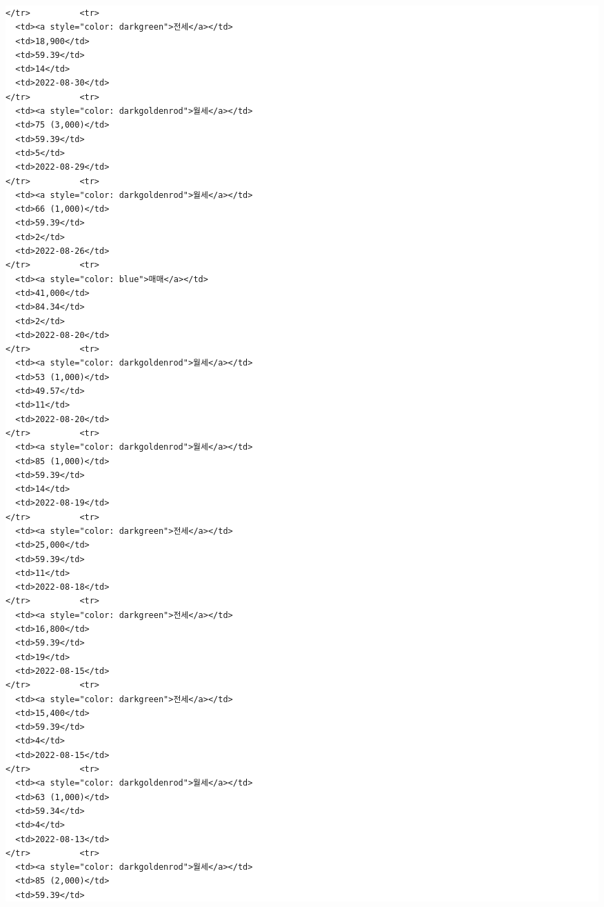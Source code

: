     </tr>          <tr>
      <td><a style="color: darkgreen">전세</a></td>
      <td>18,900</td>
      <td>59.39</td>
      <td>14</td>
      <td>2022-08-30</td>
    </tr>          <tr>
      <td><a style="color: darkgoldenrod">월세</a></td>
      <td>75 (3,000)</td>
      <td>59.39</td>
      <td>5</td>
      <td>2022-08-29</td>
    </tr>          <tr>
      <td><a style="color: darkgoldenrod">월세</a></td>
      <td>66 (1,000)</td>
      <td>59.39</td>
      <td>2</td>
      <td>2022-08-26</td>
    </tr>          <tr>
      <td><a style="color: blue">매매</a></td>
      <td>41,000</td>
      <td>84.34</td>
      <td>2</td>
      <td>2022-08-20</td>
    </tr>          <tr>
      <td><a style="color: darkgoldenrod">월세</a></td>
      <td>53 (1,000)</td>
      <td>49.57</td>
      <td>11</td>
      <td>2022-08-20</td>
    </tr>          <tr>
      <td><a style="color: darkgoldenrod">월세</a></td>
      <td>85 (1,000)</td>
      <td>59.39</td>
      <td>14</td>
      <td>2022-08-19</td>
    </tr>          <tr>
      <td><a style="color: darkgreen">전세</a></td>
      <td>25,000</td>
      <td>59.39</td>
      <td>11</td>
      <td>2022-08-18</td>
    </tr>          <tr>
      <td><a style="color: darkgreen">전세</a></td>
      <td>16,800</td>
      <td>59.39</td>
      <td>19</td>
      <td>2022-08-15</td>
    </tr>          <tr>
      <td><a style="color: darkgreen">전세</a></td>
      <td>15,400</td>
      <td>59.39</td>
      <td>4</td>
      <td>2022-08-15</td>
    </tr>          <tr>
      <td><a style="color: darkgoldenrod">월세</a></td>
      <td>63 (1,000)</td>
      <td>59.34</td>
      <td>4</td>
      <td>2022-08-13</td>
    </tr>          <tr>
      <td><a style="color: darkgoldenrod">월세</a></td>
      <td>85 (2,000)</td>
      <td>59.39</td>